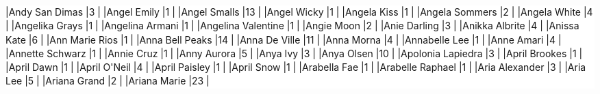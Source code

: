 |Andy San Dimas				|3	|
|Angel Emily				|1	|
|Angel Smalls				|13	|
|Angel Wicky				|1	|
|Angela Kiss				|1	|
|Angela Sommers				|2	|
|Angela White				|4	|
|Angelika Grays				|1	|
|Angelina Armani			|1	|
|Angelina Valentine			|1	|
|Angie Moon					|2	|
|Anie Darling				|3	|
|Anikka Albrite				|4	|
|Anissa Kate				|6	|
|Ann Marie Rios				|1	|
|Anna Bell Peaks			|14	|
|Anna De Ville				|11	|
|Anna Morna					|4	|
|Annabelle Lee				|1	|
|Anne Amari					|4	|
|Annette Schwarz			|1	|
|Annie Cruz					|1	|
|Anny Aurora				|5	|
|Anya Ivy					|3	|
|Anya Olsen					|10	|
|Apolonia Lapiedra			|3	|
|April Brookes				|1	|
|April Dawn					|1	|
|April O'Neil				|4	|
|April Paisley				|1	|
|April Snow					|1	|
|Arabella Fae				|1	|
|Arabelle Raphael			|1	|
|Aria Alexander				|3	|
|Aria Lee					|5	|
|Ariana Grand				|2	|
|Ariana Marie				|23	|